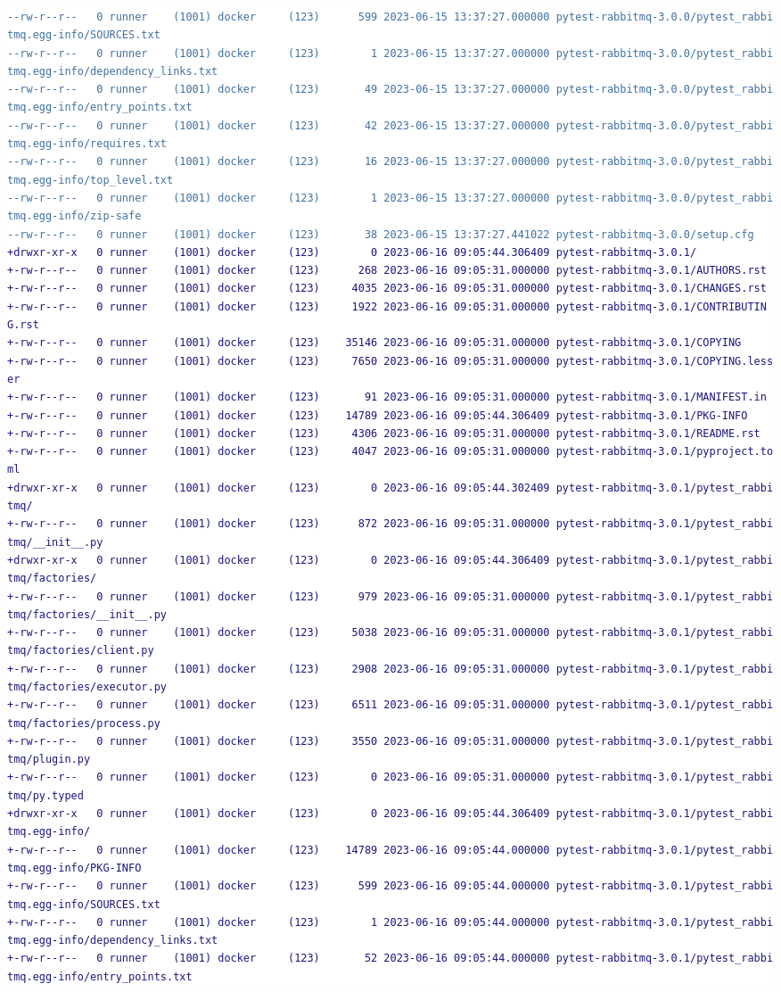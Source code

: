 ```diff
--rw-r--r--   0 runner    (1001) docker     (123)      599 2023-06-15 13:37:27.000000 pytest-rabbitmq-3.0.0/pytest_rabbitmq.egg-info/SOURCES.txt
--rw-r--r--   0 runner    (1001) docker     (123)        1 2023-06-15 13:37:27.000000 pytest-rabbitmq-3.0.0/pytest_rabbitmq.egg-info/dependency_links.txt
--rw-r--r--   0 runner    (1001) docker     (123)       49 2023-06-15 13:37:27.000000 pytest-rabbitmq-3.0.0/pytest_rabbitmq.egg-info/entry_points.txt
--rw-r--r--   0 runner    (1001) docker     (123)       42 2023-06-15 13:37:27.000000 pytest-rabbitmq-3.0.0/pytest_rabbitmq.egg-info/requires.txt
--rw-r--r--   0 runner    (1001) docker     (123)       16 2023-06-15 13:37:27.000000 pytest-rabbitmq-3.0.0/pytest_rabbitmq.egg-info/top_level.txt
--rw-r--r--   0 runner    (1001) docker     (123)        1 2023-06-15 13:37:27.000000 pytest-rabbitmq-3.0.0/pytest_rabbitmq.egg-info/zip-safe
--rw-r--r--   0 runner    (1001) docker     (123)       38 2023-06-15 13:37:27.441022 pytest-rabbitmq-3.0.0/setup.cfg
+drwxr-xr-x   0 runner    (1001) docker     (123)        0 2023-06-16 09:05:44.306409 pytest-rabbitmq-3.0.1/
+-rw-r--r--   0 runner    (1001) docker     (123)      268 2023-06-16 09:05:31.000000 pytest-rabbitmq-3.0.1/AUTHORS.rst
+-rw-r--r--   0 runner    (1001) docker     (123)     4035 2023-06-16 09:05:31.000000 pytest-rabbitmq-3.0.1/CHANGES.rst
+-rw-r--r--   0 runner    (1001) docker     (123)     1922 2023-06-16 09:05:31.000000 pytest-rabbitmq-3.0.1/CONTRIBUTING.rst
+-rw-r--r--   0 runner    (1001) docker     (123)    35146 2023-06-16 09:05:31.000000 pytest-rabbitmq-3.0.1/COPYING
+-rw-r--r--   0 runner    (1001) docker     (123)     7650 2023-06-16 09:05:31.000000 pytest-rabbitmq-3.0.1/COPYING.lesser
+-rw-r--r--   0 runner    (1001) docker     (123)       91 2023-06-16 09:05:31.000000 pytest-rabbitmq-3.0.1/MANIFEST.in
+-rw-r--r--   0 runner    (1001) docker     (123)    14789 2023-06-16 09:05:44.306409 pytest-rabbitmq-3.0.1/PKG-INFO
+-rw-r--r--   0 runner    (1001) docker     (123)     4306 2023-06-16 09:05:31.000000 pytest-rabbitmq-3.0.1/README.rst
+-rw-r--r--   0 runner    (1001) docker     (123)     4047 2023-06-16 09:05:31.000000 pytest-rabbitmq-3.0.1/pyproject.toml
+drwxr-xr-x   0 runner    (1001) docker     (123)        0 2023-06-16 09:05:44.302409 pytest-rabbitmq-3.0.1/pytest_rabbitmq/
+-rw-r--r--   0 runner    (1001) docker     (123)      872 2023-06-16 09:05:31.000000 pytest-rabbitmq-3.0.1/pytest_rabbitmq/__init__.py
+drwxr-xr-x   0 runner    (1001) docker     (123)        0 2023-06-16 09:05:44.306409 pytest-rabbitmq-3.0.1/pytest_rabbitmq/factories/
+-rw-r--r--   0 runner    (1001) docker     (123)      979 2023-06-16 09:05:31.000000 pytest-rabbitmq-3.0.1/pytest_rabbitmq/factories/__init__.py
+-rw-r--r--   0 runner    (1001) docker     (123)     5038 2023-06-16 09:05:31.000000 pytest-rabbitmq-3.0.1/pytest_rabbitmq/factories/client.py
+-rw-r--r--   0 runner    (1001) docker     (123)     2908 2023-06-16 09:05:31.000000 pytest-rabbitmq-3.0.1/pytest_rabbitmq/factories/executor.py
+-rw-r--r--   0 runner    (1001) docker     (123)     6511 2023-06-16 09:05:31.000000 pytest-rabbitmq-3.0.1/pytest_rabbitmq/factories/process.py
+-rw-r--r--   0 runner    (1001) docker     (123)     3550 2023-06-16 09:05:31.000000 pytest-rabbitmq-3.0.1/pytest_rabbitmq/plugin.py
+-rw-r--r--   0 runner    (1001) docker     (123)        0 2023-06-16 09:05:31.000000 pytest-rabbitmq-3.0.1/pytest_rabbitmq/py.typed
+drwxr-xr-x   0 runner    (1001) docker     (123)        0 2023-06-16 09:05:44.306409 pytest-rabbitmq-3.0.1/pytest_rabbitmq.egg-info/
+-rw-r--r--   0 runner    (1001) docker     (123)    14789 2023-06-16 09:05:44.000000 pytest-rabbitmq-3.0.1/pytest_rabbitmq.egg-info/PKG-INFO
+-rw-r--r--   0 runner    (1001) docker     (123)      599 2023-06-16 09:05:44.000000 pytest-rabbitmq-3.0.1/pytest_rabbitmq.egg-info/SOURCES.txt
+-rw-r--r--   0 runner    (1001) docker     (123)        1 2023-06-16 09:05:44.000000 pytest-rabbitmq-3.0.1/pytest_rabbitmq.egg-info/dependency_links.txt
+-rw-r--r--   0 runner    (1001) docker     (123)       52 2023-06-16 09:05:44.000000 pytest-rabbitmq-3.0.1/pytest_rabbitmq.egg-info/entry_points.txt
```